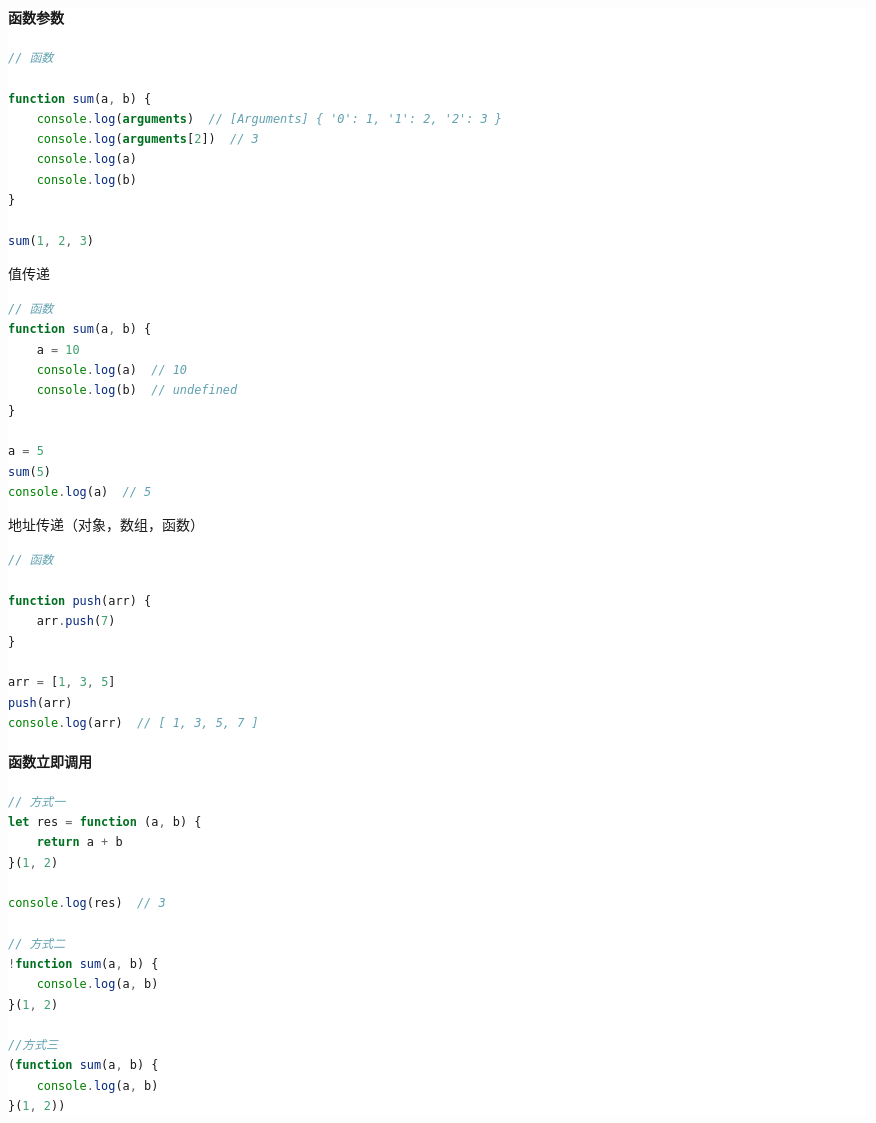 #### 函数参数

```javascript
// 函数

function sum(a, b) {
	console.log(arguments)  // [Arguments] { '0': 1, '1': 2, '2': 3 }
	console.log(arguments[2])  // 3
	console.log(a)
	console.log(b)
}

sum(1, 2, 3)
```

值传递

```javascript
// 函数
function sum(a, b) {
	a = 10
	console.log(a)  // 10
	console.log(b)  // undefined
}

a = 5
sum(5)
console.log(a)  // 5
```

地址传递（对象，数组，函数）

```javascript
// 函数

function push(arr) {
	arr.push(7)
}

arr = [1, 3, 5]
push(arr)
console.log(arr)  // [ 1, 3, 5, 7 ]
```

#### 函数立即调用

```javascript
// 方式一
let res = function (a, b) {
	return a + b
}(1, 2)

console.log(res)  // 3

// 方式二
!function sum(a, b) {
	console.log(a, b)
}(1, 2)

//方式三
(function sum(a, b) {
	console.log(a, b)
}(1, 2))
```
